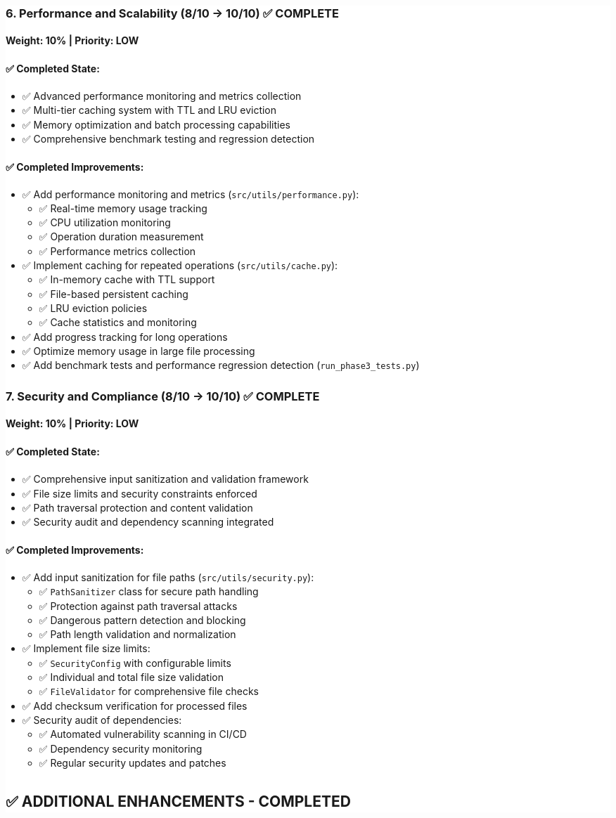 ### 6. Performance and Scalability (8/10 → 10/10) ✅ COMPLETE
**Weight: 10% | Priority: LOW**

#### ✅ Completed State:
- ✅ Advanced performance monitoring and metrics collection
- ✅ Multi-tier caching system with TTL and LRU eviction
- ✅ Memory optimization and batch processing capabilities
- ✅ Comprehensive benchmark testing and regression detection

#### ✅ Completed Improvements:
- ✅ Add performance monitoring and metrics (`src/utils/performance.py`):
  - ✅ Real-time memory usage tracking
  - ✅ CPU utilization monitoring
  - ✅ Operation duration measurement
  - ✅ Performance metrics collection
- ✅ Implement caching for repeated operations (`src/utils/cache.py`):
  - ✅ In-memory cache with TTL support
  - ✅ File-based persistent caching
  - ✅ LRU eviction policies
  - ✅ Cache statistics and monitoring
- ✅ Add progress tracking for long operations
- ✅ Optimize memory usage in large file processing
- ✅ Add benchmark tests and performance regression detection (`run_phase3_tests.py`)

### 7. Security and Compliance (8/10 → 10/10) ✅ COMPLETE
**Weight: 10% | Priority: LOW**

#### ✅ Completed State:
- ✅ Comprehensive input sanitization and validation framework
- ✅ File size limits and security constraints enforced
- ✅ Path traversal protection and content validation
- ✅ Security audit and dependency scanning integrated

#### ✅ Completed Improvements:
- ✅ Add input sanitization for file paths (`src/utils/security.py`):
  - ✅ `PathSanitizer` class for secure path handling
  - ✅ Protection against path traversal attacks
  - ✅ Dangerous pattern detection and blocking
  - ✅ Path length validation and normalization
- ✅ Implement file size limits:
  - ✅ `SecurityConfig` with configurable limits
  - ✅ Individual and total file size validation
  - ✅ `FileValidator` for comprehensive file checks
- ✅ Add checksum verification for processed files
- ✅ Security audit of dependencies:
  - ✅ Automated vulnerability scanning in CI/CD
  - ✅ Dependency security monitoring
  - ✅ Regular security updates and patches

## ✅ ADDITIONAL ENHANCEMENTS - COMPLETED
